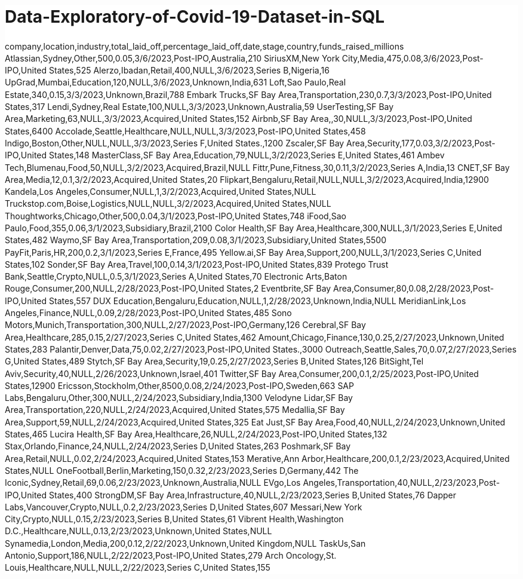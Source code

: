 # Data-Exploratory-of-Covid-19-Dataset-in-SQL

company,location,industry,total_laid_off,percentage_laid_off,date,stage,country,funds_raised_millions
Atlassian,Sydney,Other,500,0.05,3/6/2023,Post-IPO,Australia,210
SiriusXM,New York City,Media,475,0.08,3/6/2023,Post-IPO,United States,525
Alerzo,Ibadan,Retail,400,NULL,3/6/2023,Series B,Nigeria,16
UpGrad,Mumbai,Education,120,NULL,3/6/2023,Unknown,India,631
Loft,Sao Paulo,Real Estate,340,0.15,3/3/2023,Unknown,Brazil,788
Embark Trucks,SF Bay Area,Transportation,230,0.7,3/3/2023,Post-IPO,United States,317
Lendi,Sydney,Real Estate,100,NULL,3/3/2023,Unknown,Australia,59
UserTesting,SF Bay Area,Marketing,63,NULL,3/3/2023,Acquired,United States,152
Airbnb,SF Bay Area,,30,NULL,3/3/2023,Post-IPO,United States,6400
Accolade,Seattle,Healthcare,NULL,NULL,3/3/2023,Post-IPO,United States,458
Indigo,Boston,Other,NULL,NULL,3/3/2023,Series F,United States.,1200
Zscaler,SF Bay Area,Security,177,0.03,3/2/2023,Post-IPO,United States,148
MasterClass,SF Bay Area,Education,79,NULL,3/2/2023,Series E,United States,461
Ambev Tech,Blumenau,Food,50,NULL,3/2/2023,Acquired,Brazil,NULL
Fittr,Pune,Fitness,30,0.11,3/2/2023,Series A,India,13
CNET,SF Bay Area,Media,12,0.1,3/2/2023,Acquired,United States,20
Flipkart,Bengaluru,Retail,NULL,NULL,3/2/2023,Acquired,India,12900
Kandela,Los Angeles,Consumer,NULL,1,3/2/2023,Acquired,United States,NULL
Truckstop.com,Boise,Logistics,NULL,NULL,3/2/2023,Acquired,United States,NULL
Thoughtworks,Chicago,Other,500,0.04,3/1/2023,Post-IPO,United States,748
iFood,Sao Paulo,Food,355,0.06,3/1/2023,Subsidiary,Brazil,2100
Color Health,SF Bay Area,Healthcare,300,NULL,3/1/2023,Series E,United States,482
Waymo,SF Bay Area,Transportation,209,0.08,3/1/2023,Subsidiary,United States,5500
PayFit,Paris,HR,200,0.2,3/1/2023,Series E,France,495
Yellow.ai,SF Bay Area,Support,200,NULL,3/1/2023,Series C,United States,102
Sonder,SF Bay Area,Travel,100,0.14,3/1/2023,Post-IPO,United States,839
Protego Trust Bank,Seattle,Crypto,NULL,0.5,3/1/2023,Series A,United States,70
Electronic Arts,Baton Rouge,Consumer,200,NULL,2/28/2023,Post-IPO,United States,2
Eventbrite,SF Bay Area,Consumer,80,0.08,2/28/2023,Post-IPO,United States,557
DUX Education,Bengaluru,Education,NULL,1,2/28/2023,Unknown,India,NULL
MeridianLink,Los Angeles,Finance,NULL,0.09,2/28/2023,Post-IPO,United States,485
Sono Motors,Munich,Transportation,300,NULL,2/27/2023,Post-IPO,Germany,126
Cerebral,SF Bay Area,Healthcare,285,0.15,2/27/2023,Series C,United States,462
Amount,Chicago,Finance,130,0.25,2/27/2023,Unknown,United States,283
Palantir,Denver,Data,75,0.02,2/27/2023,Post-IPO,United States.,3000
Outreach,Seattle,Sales,70,0.07,2/27/2023,Series G,United States,489
Stytch,SF Bay Area,Security,19,0.25,2/27/2023,Series B,United States,126
BitSight,Tel Aviv,Security,40,NULL,2/26/2023,Unknown,Israel,401
Twitter,SF Bay Area,Consumer,200,0.1,2/25/2023,Post-IPO,United States,12900
Ericsson,Stockholm,Other,8500,0.08,2/24/2023,Post-IPO,Sweden,663
SAP Labs,Bengaluru,Other,300,NULL,2/24/2023,Subsidiary,India,1300
Velodyne Lidar,SF Bay Area,Transportation,220,NULL,2/24/2023,Acquired,United States,575
Medallia,SF Bay Area,Support,59,NULL,2/24/2023,Acquired,United States,325
Eat Just,SF Bay Area,Food,40,NULL,2/24/2023,Unknown,United States,465
Lucira Health,SF Bay Area,Healthcare,26,NULL,2/24/2023,Post-IPO,United States,132
Stax,Orlando,Finance,24,NULL,2/24/2023,Series D,United States,263
Poshmark,SF Bay Area,Retail,NULL,0.02,2/24/2023,Acquired,United States,153
Merative,Ann Arbor,Healthcare,200,0.1,2/23/2023,Acquired,United States,NULL
OneFootball,Berlin,Marketing,150,0.32,2/23/2023,Series D,Germany,442
The Iconic,Sydney,Retail,69,0.06,2/23/2023,Unknown,Australia,NULL
EVgo,Los Angeles,Transportation,40,NULL,2/23/2023,Post-IPO,United States,400
StrongDM,SF Bay Area,Infrastructure,40,NULL,2/23/2023,Series B,United States,76
Dapper Labs,Vancouver,Crypto,NULL,0.2,2/23/2023,Series D,United States,607
Messari,New York City,Crypto,NULL,0.15,2/23/2023,Series B,United States,61
Vibrent Health,Washington D.C.,Healthcare,NULL,0.13,2/23/2023,Unknown,United States,NULL
Synamedia,London,Media,200,0.12,2/22/2023,Unknown,United Kingdom,NULL
TaskUs,San Antonio,Support,186,NULL,2/22/2023,Post-IPO,United States,279
Arch Oncology,St. Louis,Healthcare,NULL,NULL,2/22/2023,Series C,United States,155